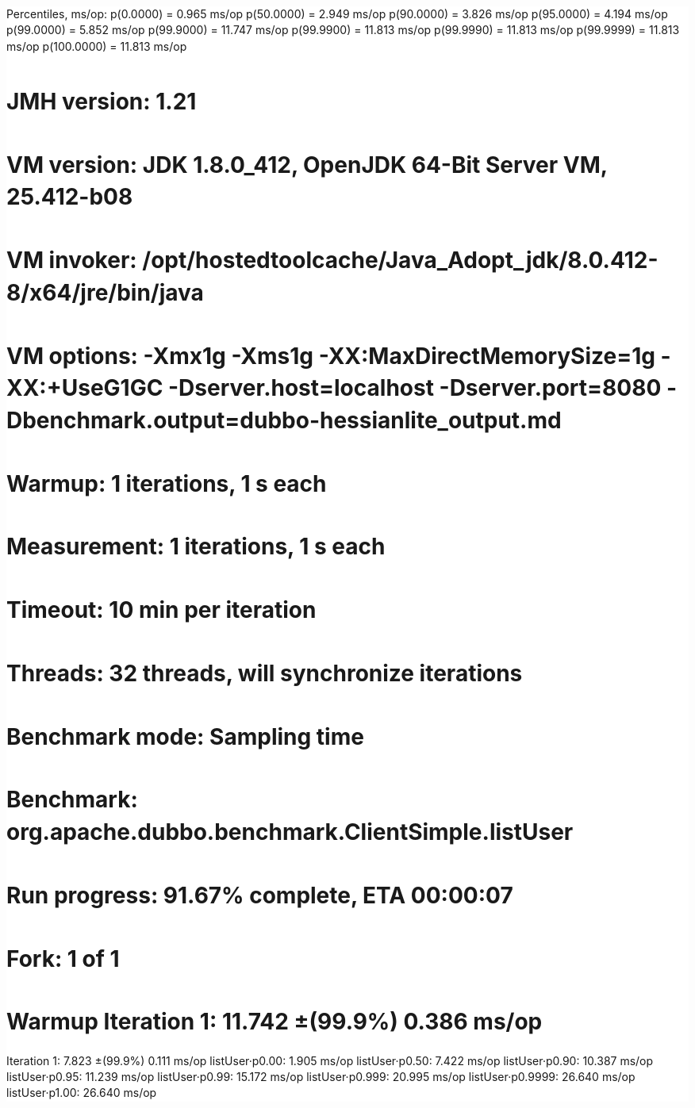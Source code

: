   Percentiles, ms/op:
      p(0.0000) =      0.965 ms/op
     p(50.0000) =      2.949 ms/op
     p(90.0000) =      3.826 ms/op
     p(95.0000) =      4.194 ms/op
     p(99.0000) =      5.852 ms/op
     p(99.9000) =     11.747 ms/op
     p(99.9900) =     11.813 ms/op
     p(99.9990) =     11.813 ms/op
     p(99.9999) =     11.813 ms/op
    p(100.0000) =     11.813 ms/op


# JMH version: 1.21
# VM version: JDK 1.8.0_412, OpenJDK 64-Bit Server VM, 25.412-b08
# VM invoker: /opt/hostedtoolcache/Java_Adopt_jdk/8.0.412-8/x64/jre/bin/java
# VM options: -Xmx1g -Xms1g -XX:MaxDirectMemorySize=1g -XX:+UseG1GC -Dserver.host=localhost -Dserver.port=8080 -Dbenchmark.output=dubbo-hessianlite_output.md
# Warmup: 1 iterations, 1 s each
# Measurement: 1 iterations, 1 s each
# Timeout: 10 min per iteration
# Threads: 32 threads, will synchronize iterations
# Benchmark mode: Sampling time
# Benchmark: org.apache.dubbo.benchmark.ClientSimple.listUser

# Run progress: 91.67% complete, ETA 00:00:07
# Fork: 1 of 1
# Warmup Iteration   1: 11.742 ±(99.9%) 0.386 ms/op
Iteration   1: 7.823 ±(99.9%) 0.111 ms/op
                 listUser·p0.00:   1.905 ms/op
                 listUser·p0.50:   7.422 ms/op
                 listUser·p0.90:   10.387 ms/op
                 listUser·p0.95:   11.239 ms/op
                 listUser·p0.99:   15.172 ms/op
                 listUser·p0.999:  20.995 ms/op
                 listUser·p0.9999: 26.640 ms/op
                 listUser·p1.00:   26.640 ms/op
